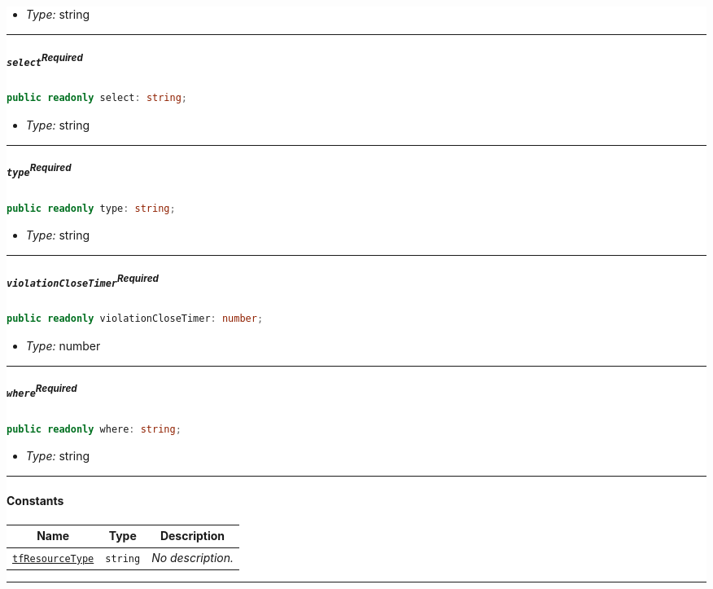 - *Type:* string

---

##### `select`<sup>Required</sup> <a name="select" id="@cdktf/provider-newrelic.infraAlertCondition.InfraAlertCondition.property.select"></a>

```typescript
public readonly select: string;
```

- *Type:* string

---

##### `type`<sup>Required</sup> <a name="type" id="@cdktf/provider-newrelic.infraAlertCondition.InfraAlertCondition.property.type"></a>

```typescript
public readonly type: string;
```

- *Type:* string

---

##### `violationCloseTimer`<sup>Required</sup> <a name="violationCloseTimer" id="@cdktf/provider-newrelic.infraAlertCondition.InfraAlertCondition.property.violationCloseTimer"></a>

```typescript
public readonly violationCloseTimer: number;
```

- *Type:* number

---

##### `where`<sup>Required</sup> <a name="where" id="@cdktf/provider-newrelic.infraAlertCondition.InfraAlertCondition.property.where"></a>

```typescript
public readonly where: string;
```

- *Type:* string

---

#### Constants <a name="Constants" id="Constants"></a>

| **Name** | **Type** | **Description** |
| --- | --- | --- |
| <code><a href="#@cdktf/provider-newrelic.infraAlertCondition.InfraAlertCondition.property.tfResourceType">tfResourceType</a></code> | <code>string</code> | *No description.* |

---